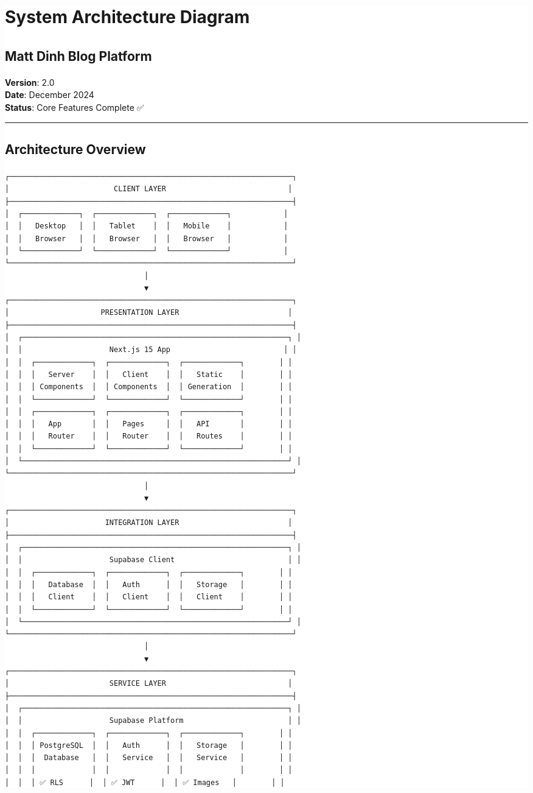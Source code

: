 # System Architecture Diagram
## Matt Dinh Blog Platform

**Version**: 2.0  
**Date**: December 2024  
**Status**: Core Features Complete ✅

---

## Architecture Overview

```
┌─────────────────────────────────────────────────────────────────┐
│                        CLIENT LAYER                            │
├─────────────────────────────────────────────────────────────────┤
│  ┌─────────────┐  ┌─────────────┐  ┌─────────────┐            │
│  │   Desktop   │  │   Tablet    │  │   Mobile    │            │
│  │   Browser   │  │   Browser   │  │   Browser   │            │
│  └─────────────┘  └─────────────┘  └─────────────┘            │
└─────────────────────────────────────────────────────────────────┘
                                │
                                ▼
┌─────────────────────────────────────────────────────────────────┐
│                     PRESENTATION LAYER                         │
├─────────────────────────────────────────────────────────────────┤
│  ┌─────────────────────────────────────────────────────────────┐ │
│  │                    Next.js 15 App                          │ │
│  │  ┌─────────────┐  ┌─────────────┐  ┌─────────────┐        │ │
│  │  │   Server    │  │   Client    │  │   Static    │        │ │
│  │  │ Components  │  │ Components  │  │ Generation  │        │ │
│  │  └─────────────┘  └─────────────┘  └─────────────┘        │ │
│  │  ┌─────────────┐  ┌─────────────┐  ┌─────────────┐        │ │
│  │  │   App       │  │   Pages     │  │   API       │        │ │
│  │  │   Router    │  │   Router    │  │   Routes    │        │ │
│  │  └─────────────┘  └─────────────┘  └─────────────┘        │ │
│  └─────────────────────────────────────────────────────────────┘ │
└─────────────────────────────────────────────────────────────────┘
                                │
                                ▼
┌─────────────────────────────────────────────────────────────────┐
│                      INTEGRATION LAYER                         │
├─────────────────────────────────────────────────────────────────┤
│  ┌─────────────────────────────────────────────────────────────┐ │
│  │                    Supabase Client                          │ │
│  │  ┌─────────────┐  ┌─────────────┐  ┌─────────────┐        │ │
│  │  │   Database  │  │   Auth      │  │   Storage   │        │ │
│  │  │   Client    │  │   Client    │  │   Client    │        │ │
│  │  └─────────────┘  └─────────────┘  └─────────────┘        │ │
│  └─────────────────────────────────────────────────────────────┘ │
└─────────────────────────────────────────────────────────────────┘
                                │
                                ▼
┌─────────────────────────────────────────────────────────────────┐
│                       SERVICE LAYER                            │
├─────────────────────────────────────────────────────────────────┤
│  ┌─────────────────────────────────────────────────────────────┐ │
│  │                    Supabase Platform                        │ │
│  │  ┌─────────────┐  ┌─────────────┐  ┌─────────────┐        │ │
│  │  │ PostgreSQL  │  │   Auth      │  │   Storage   │        │ │
│  │  │  Database   │  │   Service   │  │   Service   │        │ │
│  │  │             │  │             │  │             │        │ │
│  │  │ ✅ RLS      │  │ ✅ JWT      │  │ ✅ Images   │        │ │
```